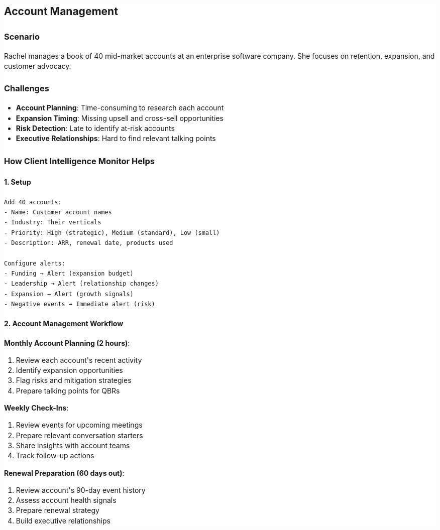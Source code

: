 
## Account Management

### Scenario

Rachel manages a book of 40 mid-market accounts at an enterprise software company. She focuses on retention, expansion, and customer advocacy.

### Challenges

- **Account Planning**: Time-consuming to research each account
- **Expansion Timing**: Missing upsell and cross-sell opportunities
- **Risk Detection**: Late to identify at-risk accounts
- **Executive Relationships**: Hard to find relevant talking points

### How Client Intelligence Monitor Helps

#### 1. Setup

```
Add 40 accounts:
- Name: Customer account names
- Industry: Their verticals
- Priority: High (strategic), Medium (standard), Low (small)
- Description: ARR, renewal date, products used

Configure alerts:
- Funding → Alert (expansion budget)
- Leadership → Alert (relationship changes)
- Expansion → Alert (growth signals)
- Negative events → Immediate alert (risk)
```

#### 2. Account Management Workflow

**Monthly Account Planning (2 hours)**:
1. Review each account's recent activity
2. Identify expansion opportunities
3. Flag risks and mitigation strategies
4. Prepare talking points for QBRs

**Weekly Check-Ins**:
1. Review events for upcoming meetings
2. Prepare relevant conversation starters
3. Share insights with account teams
4. Track follow-up actions

**Renewal Preparation (60 days out)**:
1. Review account's 90-day event history
2. Assess account health signals
3. Prepare renewal strategy
4. Build executive relationships
